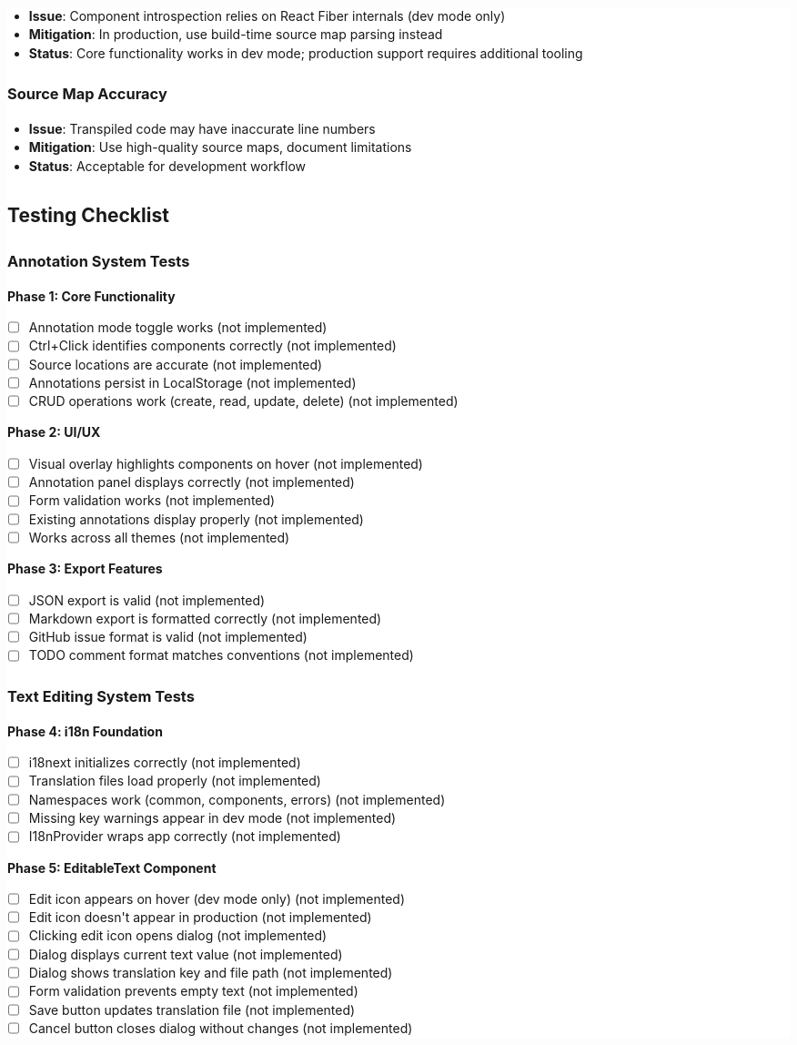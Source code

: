 - **Issue**: Component introspection relies on React Fiber internals (dev mode only)
- **Mitigation**: In production, use build-time source map parsing instead
- **Status**: Core functionality works in dev mode; production support requires additional tooling

### Source Map Accuracy

- **Issue**: Transpiled code may have inaccurate line numbers
- **Mitigation**: Use high-quality source maps, document limitations
- **Status**: Acceptable for development workflow

## Testing Checklist

### Annotation System Tests

**Phase 1: Core Functionality**

- [ ] Annotation mode toggle works (not implemented)
- [ ] Ctrl+Click identifies components correctly (not implemented)
- [ ] Source locations are accurate (not implemented)
- [ ] Annotations persist in LocalStorage (not implemented)
- [ ] CRUD operations work (create, read, update, delete) (not implemented)

**Phase 2: UI/UX**

- [ ] Visual overlay highlights components on hover (not implemented)
- [ ] Annotation panel displays correctly (not implemented)
- [ ] Form validation works (not implemented)
- [ ] Existing annotations display properly (not implemented)
- [ ] Works across all themes (not implemented)

**Phase 3: Export Features**

- [ ] JSON export is valid (not implemented)
- [ ] Markdown export is formatted correctly (not implemented)
- [ ] GitHub issue format is valid (not implemented)
- [ ] TODO comment format matches conventions (not implemented)

### Text Editing System Tests

**Phase 4: i18n Foundation**

- [ ] i18next initializes correctly (not implemented)
- [ ] Translation files load properly (not implemented)
- [ ] Namespaces work (common, components, errors) (not implemented)
- [ ] Missing key warnings appear in dev mode (not implemented)
- [ ] I18nProvider wraps app correctly (not implemented)

**Phase 5: EditableText Component**

- [ ] Edit icon appears on hover (dev mode only) (not implemented)
- [ ] Edit icon doesn't appear in production (not implemented)
- [ ] Clicking edit icon opens dialog (not implemented)
- [ ] Dialog displays current text value (not implemented)
- [ ] Dialog shows translation key and file path (not implemented)
- [ ] Form validation prevents empty text (not implemented)
- [ ] Save button updates translation file (not implemented)
- [ ] Cancel button closes dialog without changes (not implemented)
